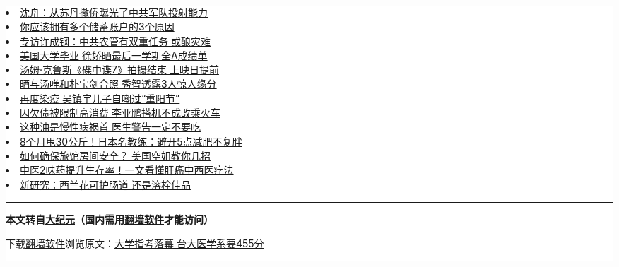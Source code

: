 <li><a href="https://github.com/19920513/djy/blob/master/gb/23/4/30/n13984789.md#1">沈舟：从苏丹撤侨曝光了中共军队投射能力</a></li>
<li><a href="https://github.com/19920513/djy/blob/master/gb/23/4/30/n13984746.md#1">你应该拥有多个储蓄账户的3个原因</a></li>
<li><a href="https://github.com/19920513/djy/blob/master/gb/23/4/29/n13984203.md#1">专访许成钢：中共农管有双重任务 或酿灾难</a></li>
<li><a href="https://github.com/19920513/djy/blob/master/gb/23/4/30/n13985337.md#1">美国大学毕业 徐娇晒最后一学期全A成绩单</a></li>
<li><a href="https://github.com/19920513/djy/blob/master/gb/23/4/30/n13984981.md#1">汤姆·克鲁斯《碟中谍7》拍摄结束 上映日提前</a></li>
<li><a href="https://github.com/19920513/djy/blob/master/gb/23/4/30/n13985442.md#1">晒与汤唯和朴宝剑合照 秀智透露3人惊人缘分</a></li>
<li><a href="https://github.com/19920513/djy/blob/master/gb/23/4/30/n13985407.md#1">再度染疫 吴镇宇儿子自嘲过“重阳节”</a></li>
<li><a href="https://github.com/19920513/djy/blob/master/gb/23/5/1/n13986000.md#1">因欠债被限制高消费 李亚鹏搭机不成改乘火车</a></li>
<li><a href="https://github.com/19920513/djy/blob/master/gb/23/4/24/n13980555.md#1">这种油是慢性病祸首 医生警告一定不要吃</a></li>
<li><a href="https://github.com/19920513/djy/blob/master/gb/23/4/29/n13984676.md#1">8个月甩30公斤！日本名教练：避开5点减肥不复胖</a></li>
<li><a href="https://github.com/19920513/djy/blob/master/gb/23/4/30/n13984987.md#1">如何确保旅馆房间安全？ 美国空姐教你几招</a></li>
<li><a href="https://github.com/19920513/djy/blob/master/gb/23/3/30/n13961348.md#1">中医2味药提升生存率！一文看懂肝癌中西医疗法</a></li>
<li><a href="https://github.com/19920513/djy/blob/master/gb/23/4/28/n13983840.md#1">新研究：西兰花可护肠道 还是溶栓佳品</a></li>
<hr>

<strong>本文转自<a href="https://www.epochtimes.com">大纪元</a>（国内需用<a href="https://github.com/19920513/www/blob/master/README.md#8">翻墙软件</a>才能访问）</strong><p>下载<a href="https://github.com/19920513/www/blob/master/README.md#8">翻墙软件</a>浏览原文：<a href="https://www.epochtimes.com/gb/17/7/3/n9350090.htm">大学指考落幕 台大医学系要455分</a></p><hr>
